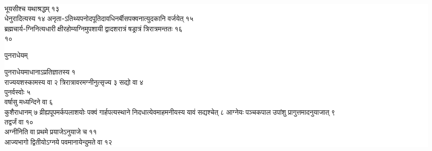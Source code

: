 भूयसीश्च
यथाश्रद्धम् १३  
धेनुरादित्यस्य १४
अनृता-ऽतिथ्यपनोदपूतिदावधिनर्बीसपक्वनात्युदकानि
वर्जयेत् १५  
ब्रह्मचार्य-ग्निनित्यधारी क्षीरहोम्यग्निमुपशायी द्वादशरात्रं
षड्रात्रं त्रिरात्रमन्ततः १६  
१०

 

पुनराधेयम्

पुनराधेयमाधानाऽप्रतिज्ञातस्य १  
राज्ययशस्कामस्य वा २
त्रिरात्रावरमग्नीनुत्सृज्य ३
सद्यो वा ४  
पुनर्वस्वोः ५  
वर्षासु मध्यन्दिने वा ६  
कुशैराधानम् ७
व्रीह्यपूपमर्कपलाशयोः पक्वं गार्हपत्यस्थाने
निदधात्येवमाहमनीयस्य यावं सद्यश्चेत् ८
आग्नेयः पञ्चकपाल उपांशु प्रागुत्तमादनुयाजात् ९  
तद्वर्जं वा १०  
अग्नीनिति
वा प्रथमे प्रयाजेऽनुयाजे च ११  
आज्यभागो द्वितीयोऽग्नये पवमानायेन्दुमते
वा १२  
